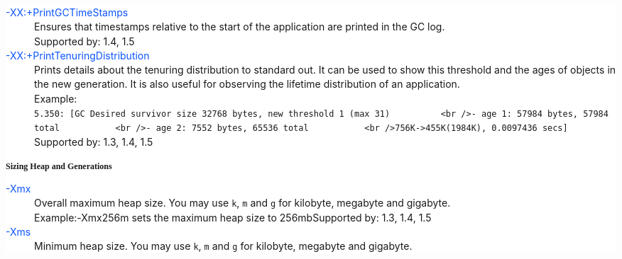   <dt>
    <a style="color:rgb(12,85,252);text-decoration:none;" name="sun.PrintGCTimeStamps">-XX:+PrintGCTimeStamps</a>
  </dt>
  
  <dd>
    Ensures that timestamps relative to the start of the application are printed in the GC log.<span class="Apple-converted-space">&#160;</span> <br />Supported by: 1.4, 1.5
  </dd>
  
  <dt>
    <a style="color:rgb(12,85,252);text-decoration:none;" name="sun.PrintTenuringDistribution">-XX:+PrintTenuringDistribution</a>
  </dt>
  
  <dd>
    Prints details about the tenuring distribution to standard out. It can be used to show this threshold and the ages of objects in the new generation. It is also useful for observing the lifetime distribution of an application.<span class="Apple-converted-space">&#160;</span> <br />Example:<span class="Apple-converted-space">&#160;</span> <br /><code>5.350: [GC Desired survivor size 32768 bytes, new threshold 1 (max 31)          &lt;br />- age 1: 57984 bytes, 57984 total           &lt;br />- age 2: 7552 bytes, 65536 total           &lt;br />756K-&gt;455K(1984K), 0.0097436 secs]</code><span class="Apple-converted-space">&#160;</span> <br />Supported by: 1.3, 1.4, 1.5
  </dd>
</dl>

<h3 style="margin-top:16px;margin-bottom:0;font:bold 12px/16px &#039;margin-left:16px;color:rgb(12,85,252);">
  Sizing Heap and Generations
</h3>

<dl>
  <dt>
    <a style="color:rgb(12,85,252);text-decoration:none;" name="sun.mx">-Xmx<value></a>
  </dt>
  
  <dd>
    Overall maximum heap size. You may use<span class="Apple-converted-space">&#160;</span><code>k</code>,<span class="Apple-converted-space">&#160;</span><code>m</code><span class="Apple-converted-space">&#160;</span>and<span class="Apple-converted-space">&#160;</span><code>g</code><span class="Apple-converted-space">&#160;</span>for kilobyte, megabyte and gigabyte.<span class="Apple-converted-space">&#160;</span> <br />Example:-Xmx256m sets the maximum heap size to 256mbSupported by: 1.3, 1.4, 1.5
  </dd>
  
  <dt>
    <a style="color:rgb(12,85,252);text-decoration:none;" name="sun.ms">-Xms<value></a>
  </dt>
  
  <dd>
    Minimum heap size. You may use<span class="Apple-converted-space">&#160;</span><code>k</code>,<span class="Apple-converted-space">&#160;</span><code>m</code><span class="Apple-converted-space">&#160;</span>and<span class="Apple-converted-space">&#160;</span><code>g</code><span class="Apple-converted-space">&#160;</span>for kilobyte, megabyte and gigabyte.<span class="Apple-converted-space">&#160;</span></p> 
    